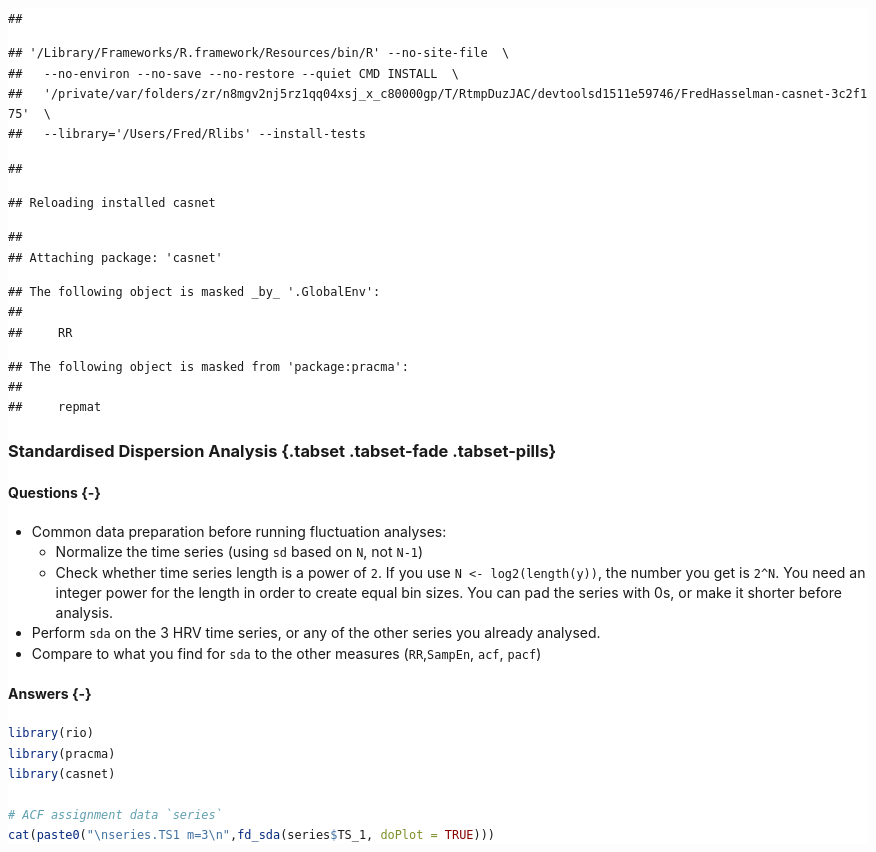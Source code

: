 ```
## 
```

```
## '/Library/Frameworks/R.framework/Resources/bin/R' --no-site-file  \
##   --no-environ --no-save --no-restore --quiet CMD INSTALL  \
##   '/private/var/folders/zr/n8mgv2nj5rz1qq04xsj_x_c80000gp/T/RtmpDuzJAC/devtoolsd1511e59746/FredHasselman-casnet-3c2f175'  \
##   --library='/Users/Fred/Rlibs' --install-tests
```

```
## 
```

```
## Reloading installed casnet
```

```
## 
## Attaching package: 'casnet'
```

```
## The following object is masked _by_ '.GlobalEnv':
## 
##     RR
```

```
## The following object is masked from 'package:pracma':
## 
##     repmat
```

###  Standardised Dispersion Analysis {.tabset .tabset-fade .tabset-pills}


#### Questions {-}

* Common data preparation before running fluctuation analyses:
    + Normalize the time series (using `sd` based on `N`, not `N-1`)
    + Check whether time series length is a power of `2`. If you use `N <- log2(length(y))`, the number you get is `2^N`. You need an integer power for the length in order to create equal bin sizes. You can pad the series with 0s, or make it shorter before analysis.
* Perform `sda` on the 3 HRV time series, or any of the other series you already analysed.
* Compare to what you find for `sda` to the other measures (`RR`,`SampEn`, `acf`, `pacf`)


#### Answers {-}



```r
library(rio)
library(pracma)
library(casnet)

# ACF assignment data `series`
cat(paste0("\nseries.TS1 m=3\n",fd_sda(series$TS_1, doPlot = TRUE)))
```
